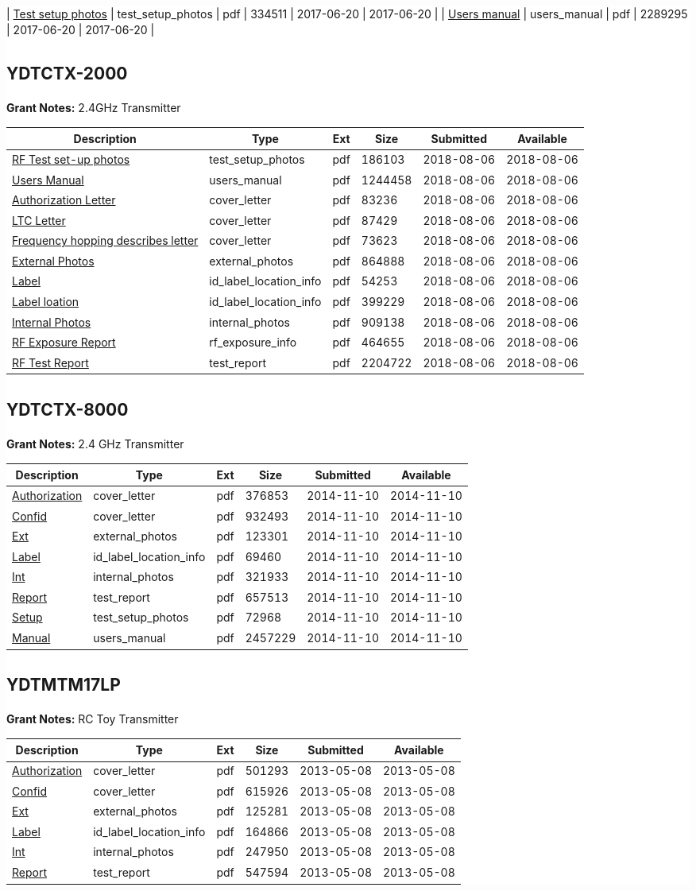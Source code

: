 | [Test setup photos](YDTCTX-8000JP/9cc43c9aaf2075aaa49bf4fc42e54169/3432111.pdf) | test_setup_photos | pdf | 334511 | 2017-06-20 | 2017-06-20 |
| [Users manual](YDTCTX-8000JP/9cc43c9aaf2075aaa49bf4fc42e54169/3432112.pdf) | users_manual | pdf | 2289295 | 2017-06-20 | 2017-06-20 |
## YDTCTX-2000
**Grant Notes:** 2.4GHz Transmitter

| Description | Type | Ext | Size | Submitted | Available |
| ----------- | ---- | --- | ---- | --------- | --------- |
| [RF Test set-up photos](YDTCTX-2000/8cf9732bff9af6c0d4a1b4fbe7d7c0cd/3952283.pdf) | test_setup_photos | pdf | 186103 | 2018-08-06 | 2018-08-06 |
| [Users Manual](YDTCTX-2000/8cf9732bff9af6c0d4a1b4fbe7d7c0cd/3952279.pdf) | users_manual | pdf | 1244458 | 2018-08-06 | 2018-08-06 |
| [Authorization Letter](YDTCTX-2000/8cf9732bff9af6c0d4a1b4fbe7d7c0cd/3952269.pdf) | cover_letter | pdf | 83236 | 2018-08-06 | 2018-08-06 |
| [LTC Letter](YDTCTX-2000/8cf9732bff9af6c0d4a1b4fbe7d7c0cd/3952270.pdf) | cover_letter | pdf | 87429 | 2018-08-06 | 2018-08-06 |
| [Frequency hopping describes letter](YDTCTX-2000/8cf9732bff9af6c0d4a1b4fbe7d7c0cd/3952271.pdf) | cover_letter | pdf | 73623 | 2018-08-06 | 2018-08-06 |
| [External Photos](YDTCTX-2000/8cf9732bff9af6c0d4a1b4fbe7d7c0cd/3952272.pdf) | external_photos | pdf | 864888 | 2018-08-06 | 2018-08-06 |
| [Label](YDTCTX-2000/8cf9732bff9af6c0d4a1b4fbe7d7c0cd/3952273.pdf) | id_label_location_info | pdf | 54253 | 2018-08-06 | 2018-08-06 |
| [Label loation](YDTCTX-2000/8cf9732bff9af6c0d4a1b4fbe7d7c0cd/3952274.pdf) | id_label_location_info | pdf | 399229 | 2018-08-06 | 2018-08-06 |
| [Internal Photos](YDTCTX-2000/8cf9732bff9af6c0d4a1b4fbe7d7c0cd/3952275.pdf) | internal_photos | pdf | 909138 | 2018-08-06 | 2018-08-06 |
| [RF Exposure Report](YDTCTX-2000/8cf9732bff9af6c0d4a1b4fbe7d7c0cd/3952277.pdf) | rf_exposure_info | pdf | 464655 | 2018-08-06 | 2018-08-06 |
| [RF Test Report](YDTCTX-2000/8cf9732bff9af6c0d4a1b4fbe7d7c0cd/3952282.pdf) | test_report | pdf | 2204722 | 2018-08-06 | 2018-08-06 |
## YDTCTX-8000
**Grant Notes:** 2.4 GHz Transmitter

| Description | Type | Ext | Size | Submitted | Available |
| ----------- | ---- | --- | ---- | --------- | --------- |
| [Authorization](YDTCTX-8000/863db47065b95fc240c3171219a243c7/2440256.pdf) | cover_letter | pdf | 376853 | 2014-11-10 | 2014-11-10 |
| [Confid](YDTCTX-8000/863db47065b95fc240c3171219a243c7/2440257.pdf) | cover_letter | pdf | 932493 | 2014-11-10 | 2014-11-10 |
| [Ext](YDTCTX-8000/863db47065b95fc240c3171219a243c7/2440258.pdf) | external_photos | pdf | 123301 | 2014-11-10 | 2014-11-10 |
| [Label](YDTCTX-8000/863db47065b95fc240c3171219a243c7/2440260.pdf) | id_label_location_info | pdf | 69460 | 2014-11-10 | 2014-11-10 |
| [Int](YDTCTX-8000/863db47065b95fc240c3171219a243c7/2440259.pdf) | internal_photos | pdf | 321933 | 2014-11-10 | 2014-11-10 |
| [Report](YDTCTX-8000/863db47065b95fc240c3171219a243c7/2440261.pdf) | test_report | pdf | 657513 | 2014-11-10 | 2014-11-10 |
| [Setup](YDTCTX-8000/863db47065b95fc240c3171219a243c7/2440262.pdf) | test_setup_photos | pdf | 72968 | 2014-11-10 | 2014-11-10 |
| [Manual](YDTCTX-8000/863db47065b95fc240c3171219a243c7/2440263.pdf) | users_manual | pdf | 2457229 | 2014-11-10 | 2014-11-10 |
## YDTMTM17LP
**Grant Notes:** RC Toy Transmitter

| Description | Type | Ext | Size | Submitted | Available |
| ----------- | ---- | --- | ---- | --------- | --------- |
| [Authorization](YDTMTM17LP/a3ddb9f8022237388ec0ba8921b5bb03/1959858.pdf) | cover_letter | pdf | 501293 | 2013-05-08 | 2013-05-08 |
| [Confid](YDTMTM17LP/a3ddb9f8022237388ec0ba8921b5bb03/1959862.pdf) | cover_letter | pdf | 615926 | 2013-05-08 | 2013-05-08 |
| [Ext](YDTMTM17LP/a3ddb9f8022237388ec0ba8921b5bb03/1959853.pdf) | external_photos | pdf | 125281 | 2013-05-08 | 2013-05-08 |
| [Label](YDTMTM17LP/a3ddb9f8022237388ec0ba8921b5bb03/1959855.pdf) | id_label_location_info | pdf | 164866 | 2013-05-08 | 2013-05-08 |
| [Int](YDTMTM17LP/a3ddb9f8022237388ec0ba8921b5bb03/1959854.pdf) | internal_photos | pdf | 247950 | 2013-05-08 | 2013-05-08 |
| [Report](YDTMTM17LP/a3ddb9f8022237388ec0ba8921b5bb03/1959857.pdf) | test_report | pdf | 547594 | 2013-05-08 | 2013-05-08 |